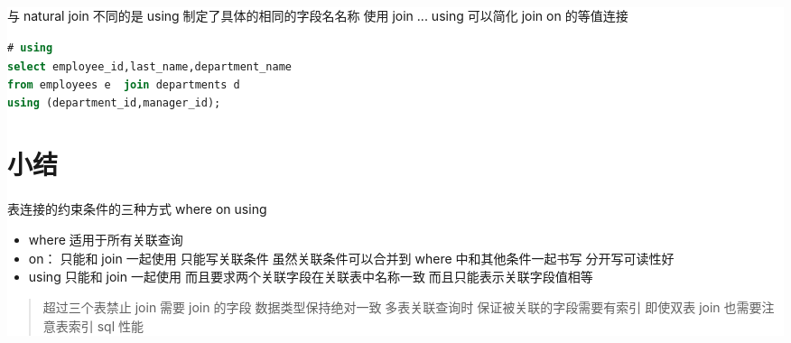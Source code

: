 与 natural join 不同的是 using 制定了具体的相同的字段名名称&#x20;
使用 join ... using 可以简化 join on 的等值连接

```sql
# using
select employee_id,last_name,department_name
from employees e  join departments d
using (department_id,manager_id);
```

# 小结

表连接的约束条件的三种方式 where on using

- where 适用于所有关联查询
- on： 只能和 join 一起使用 只能写关联条件 虽然关联条件可以合并到 where 中和其他条件一起书写 分开写可读性好
- using 只能和 join 一起使用 而且要求两个关联字段在关联表中名称一致 而且只能表示关联字段值相等

> 超过三个表禁止 join 需要 join 的字段 数据类型保持绝对一致 多表关联查询时 保证被关联的字段需要有索引
> 即使双表 join 也需要注意表索引 sql 性能
